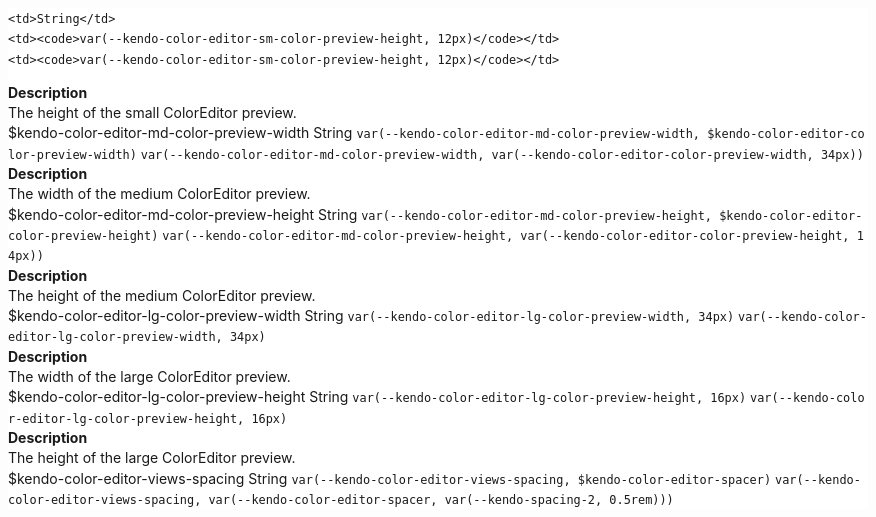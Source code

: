     <td>String</td>
    <td><code>var(--kendo-color-editor-sm-color-preview-height, 12px)</code></td>
    <td><code>var(--kendo-color-editor-sm-color-preview-height, 12px)</code></td>
</tr>
<tr>
    <td colspan="4" class="theme-variables-description-container"><div><b>Description</b><div class="theme-variables-description">The height of the small ColorEditor preview.</div></div>
    </td>
</tr>
<tr>
    <td>$kendo-color-editor-md-color-preview-width</td>
    <td>String</td>
    <td><code>var(--kendo-color-editor-md-color-preview-width, $kendo-color-editor-color-preview-width)</code></td>
    <td><code>var(--kendo-color-editor-md-color-preview-width, var(--kendo-color-editor-color-preview-width, 34px))</code></td>
</tr>
<tr>
    <td colspan="4" class="theme-variables-description-container"><div><b>Description</b><div class="theme-variables-description">The width of the medium ColorEditor preview.</div></div>
    </td>
</tr>
<tr>
    <td>$kendo-color-editor-md-color-preview-height</td>
    <td>String</td>
    <td><code>var(--kendo-color-editor-md-color-preview-height, $kendo-color-editor-color-preview-height)</code></td>
    <td><code>var(--kendo-color-editor-md-color-preview-height, var(--kendo-color-editor-color-preview-height, 14px))</code></td>
</tr>
<tr>
    <td colspan="4" class="theme-variables-description-container"><div><b>Description</b><div class="theme-variables-description">The height of the medium ColorEditor preview.</div></div>
    </td>
</tr>
<tr>
    <td>$kendo-color-editor-lg-color-preview-width</td>
    <td>String</td>
    <td><code>var(--kendo-color-editor-lg-color-preview-width, 34px)</code></td>
    <td><code>var(--kendo-color-editor-lg-color-preview-width, 34px)</code></td>
</tr>
<tr>
    <td colspan="4" class="theme-variables-description-container"><div><b>Description</b><div class="theme-variables-description">The width of the large ColorEditor preview.</div></div>
    </td>
</tr>
<tr>
    <td>$kendo-color-editor-lg-color-preview-height</td>
    <td>String</td>
    <td><code>var(--kendo-color-editor-lg-color-preview-height, 16px)</code></td>
    <td><code>var(--kendo-color-editor-lg-color-preview-height, 16px)</code></td>
</tr>
<tr>
    <td colspan="4" class="theme-variables-description-container"><div><b>Description</b><div class="theme-variables-description">The height of the large ColorEditor preview.</div></div>
    </td>
</tr>
<tr>
    <td>$kendo-color-editor-views-spacing</td>
    <td>String</td>
    <td><code>var(--kendo-color-editor-views-spacing, $kendo-color-editor-spacer)</code></td>
    <td><code>var(--kendo-color-editor-views-spacing, var(--kendo-color-editor-spacer, var(--kendo-spacing-2, 0.5rem)))</code></td>
</tr>